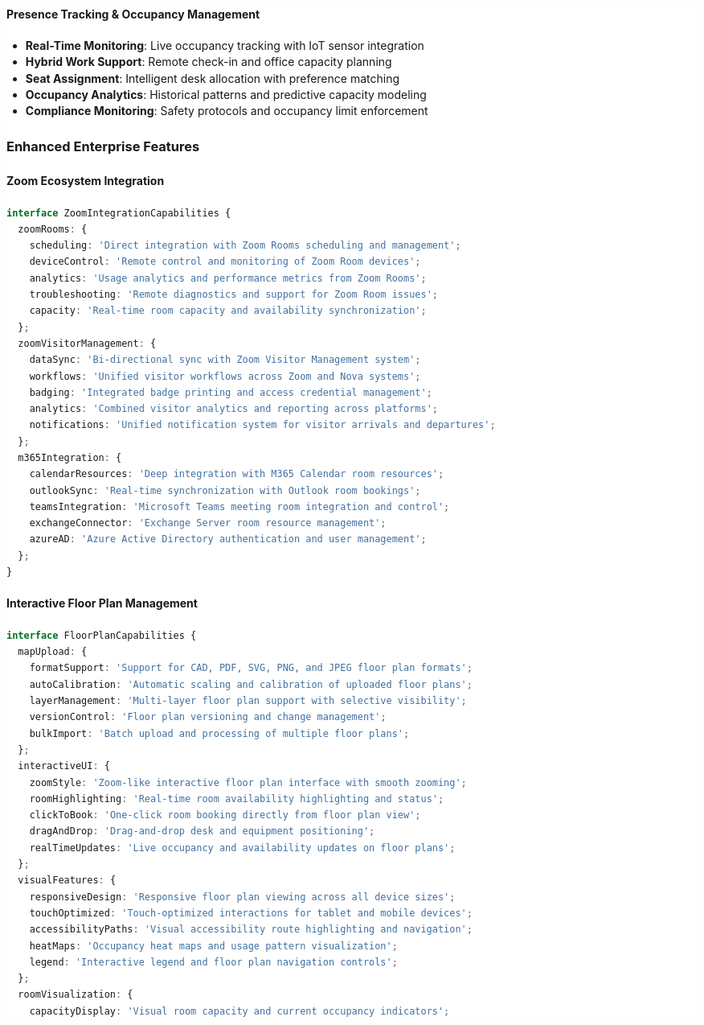 #### Presence Tracking & Occupancy Management

- **Real-Time Monitoring**: Live occupancy tracking with IoT sensor integration
- **Hybrid Work Support**: Remote check-in and office capacity planning
- **Seat Assignment**: Intelligent desk allocation with preference matching
- **Occupancy Analytics**: Historical patterns and predictive capacity modeling
- **Compliance Monitoring**: Safety protocols and occupancy limit enforcement

### Enhanced Enterprise Features

#### Zoom Ecosystem Integration

```typescript
interface ZoomIntegrationCapabilities {
  zoomRooms: {
    scheduling: 'Direct integration with Zoom Rooms scheduling and management';
    deviceControl: 'Remote control and monitoring of Zoom Room devices';
    analytics: 'Usage analytics and performance metrics from Zoom Rooms';
    troubleshooting: 'Remote diagnostics and support for Zoom Room issues';
    capacity: 'Real-time room capacity and availability synchronization';
  };
  zoomVisitorManagement: {
    dataSync: 'Bi-directional sync with Zoom Visitor Management system';
    workflows: 'Unified visitor workflows across Zoom and Nova systems';
    badging: 'Integrated badge printing and access credential management';
    analytics: 'Combined visitor analytics and reporting across platforms';
    notifications: 'Unified notification system for visitor arrivals and departures';
  };
  m365Integration: {
    calendarResources: 'Deep integration with M365 Calendar room resources';
    outlookSync: 'Real-time synchronization with Outlook room bookings';
    teamsIntegration: 'Microsoft Teams meeting room integration and control';
    exchangeConnector: 'Exchange Server room resource management';
    azureAD: 'Azure Active Directory authentication and user management';
  };
}
```

#### Interactive Floor Plan Management

```typescript
interface FloorPlanCapabilities {
  mapUpload: {
    formatSupport: 'Support for CAD, PDF, SVG, PNG, and JPEG floor plan formats';
    autoCalibration: 'Automatic scaling and calibration of uploaded floor plans';
    layerManagement: 'Multi-layer floor plan support with selective visibility';
    versionControl: 'Floor plan versioning and change management';
    bulkImport: 'Batch upload and processing of multiple floor plans';
  };
  interactiveUI: {
    zoomStyle: 'Zoom-like interactive floor plan interface with smooth zooming';
    roomHighlighting: 'Real-time room availability highlighting and status';
    clickToBook: 'One-click room booking directly from floor plan view';
    dragAndDrop: 'Drag-and-drop desk and equipment positioning';
    realTimeUpdates: 'Live occupancy and availability updates on floor plans';
  };
  visualFeatures: {
    responsiveDesign: 'Responsive floor plan viewing across all device sizes';
    touchOptimized: 'Touch-optimized interactions for tablet and mobile devices';
    accessibilityPaths: 'Visual accessibility route highlighting and navigation';
    heatMaps: 'Occupancy heat maps and usage pattern visualization';
    legend: 'Interactive legend and floor plan navigation controls';
  };
  roomVisualization: {
    capacityDisplay: 'Visual room capacity and current occupancy indicators';
```